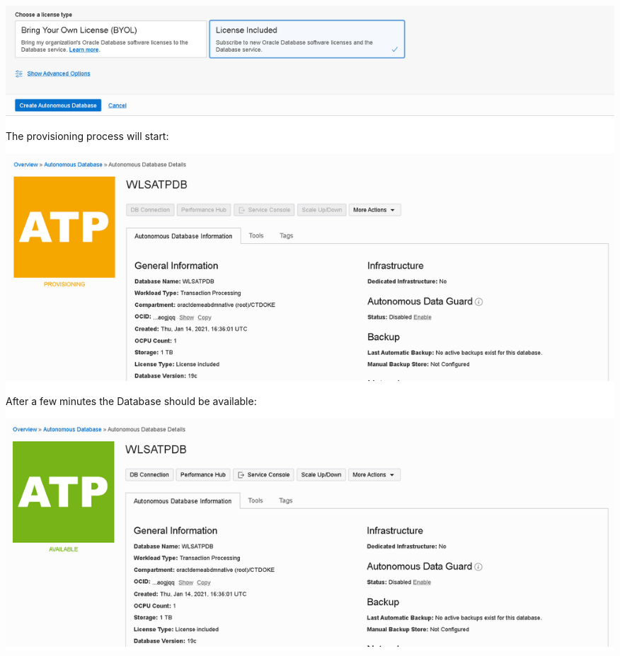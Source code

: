 ![image-20210114173250626](images/wlscnonjrfwithenvprereq/image840.png)



The provisioning process will start:

![image-20210114173640278](images/wlscnonjrfwithenvprereq/image850.png)



After a few minutes the Database should be available:

![image-20210114175111264](images/wlscnonjrfwithenvprereq/image860.png)
